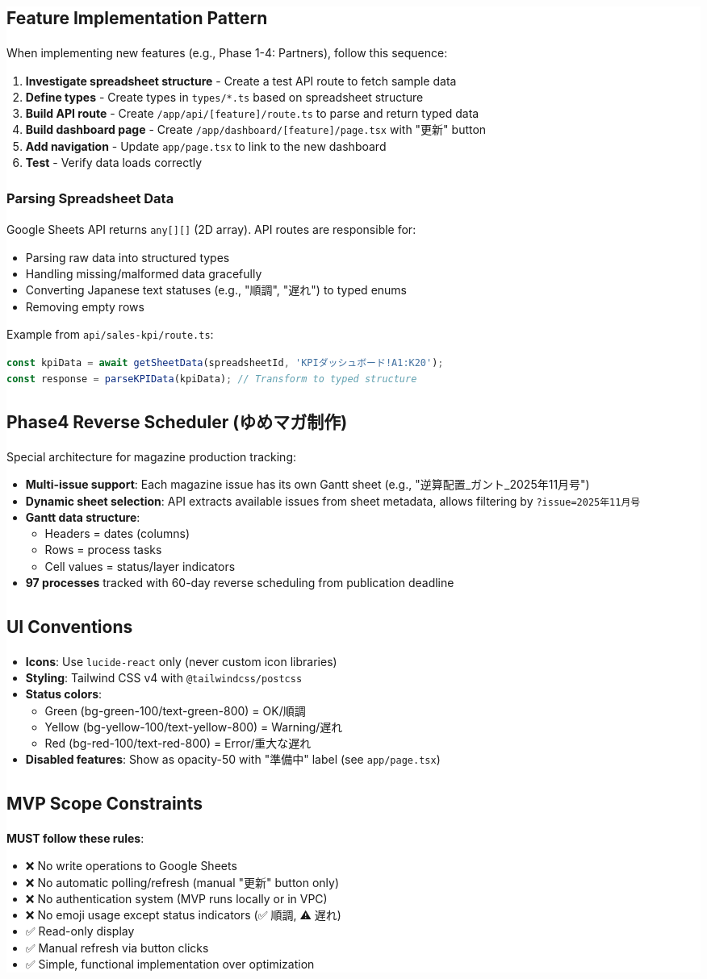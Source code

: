 ## Feature Implementation Pattern

When implementing new features (e.g., Phase 1-4: Partners), follow this sequence:

1. **Investigate spreadsheet structure** - Create a test API route to fetch sample data
2. **Define types** - Create types in `types/*.ts` based on spreadsheet structure
3. **Build API route** - Create `/app/api/[feature]/route.ts` to parse and return typed data
4. **Build dashboard page** - Create `/app/dashboard/[feature]/page.tsx` with "更新" button
5. **Add navigation** - Update `app/page.tsx` to link to the new dashboard
6. **Test** - Verify data loads correctly

### Parsing Spreadsheet Data

Google Sheets API returns `any[][]` (2D array). API routes are responsible for:
- Parsing raw data into structured types
- Handling missing/malformed data gracefully
- Converting Japanese text statuses (e.g., "順調", "遅れ") to typed enums
- Removing empty rows

Example from `api/sales-kpi/route.ts`:
```typescript
const kpiData = await getSheetData(spreadsheetId, 'KPIダッシュボード!A1:K20');
const response = parseKPIData(kpiData); // Transform to typed structure
```

## Phase4 Reverse Scheduler (ゆめマガ制作)

Special architecture for magazine production tracking:

- **Multi-issue support**: Each magazine issue has its own Gantt sheet (e.g., "逆算配置_ガント_2025年11月号")
- **Dynamic sheet selection**: API extracts available issues from sheet metadata, allows filtering by `?issue=2025年11月号`
- **Gantt data structure**:
  - Headers = dates (columns)
  - Rows = process tasks
  - Cell values = status/layer indicators
- **97 processes** tracked with 60-day reverse scheduling from publication deadline

## UI Conventions

- **Icons**: Use `lucide-react` only (never custom icon libraries)
- **Styling**: Tailwind CSS v4 with `@tailwindcss/postcss`
- **Status colors**:
  - Green (bg-green-100/text-green-800) = OK/順調
  - Yellow (bg-yellow-100/text-yellow-800) = Warning/遅れ
  - Red (bg-red-100/text-red-800) = Error/重大な遅れ
- **Disabled features**: Show as opacity-50 with "準備中" label (see `app/page.tsx`)

## MVP Scope Constraints

**MUST follow these rules**:
- ❌ No write operations to Google Sheets
- ❌ No automatic polling/refresh (manual "更新" button only)
- ❌ No authentication system (MVP runs locally or in VPC)
- ❌ No emoji usage except status indicators (✅ 順調, ⚠ 遅れ)
- ✅ Read-only display
- ✅ Manual refresh via button clicks
- ✅ Simple, functional implementation over optimization
